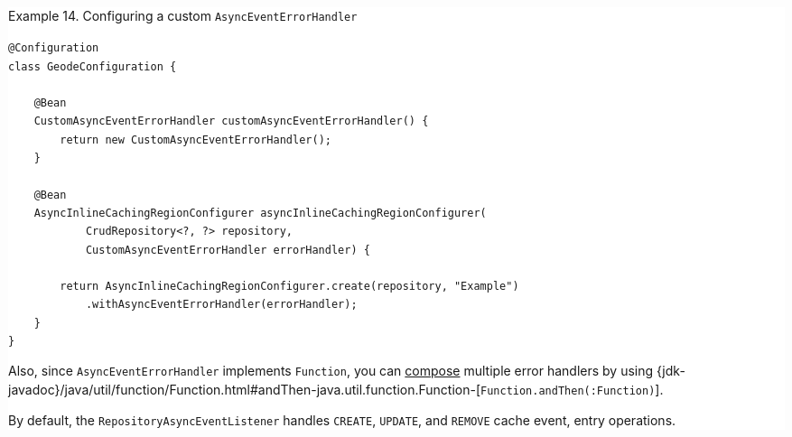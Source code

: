 </div>

<div class="exampleblock">

<div class="title">

Example 14. Configuring a custom `AsyncEventErrorHandler`

</div>

<div class="content">

<div class="listingblock">

<div class="content">

``` highlight
@Configuration
class GeodeConfiguration {

    @Bean
    CustomAsyncEventErrorHandler customAsyncEventErrorHandler() {
        return new CustomAsyncEventErrorHandler();
    }

    @Bean
    AsyncInlineCachingRegionConfigurer asyncInlineCachingRegionConfigurer(
            CrudRepository<?, ?> repository,
            CustomAsyncEventErrorHandler errorHandler) {

        return AsyncInlineCachingRegionConfigurer.create(repository, "Example")
            .withAsyncEventErrorHandler(errorHandler);
    }
}
```

</div>

</div>

</div>

</div>

<div class="paragraph">

Also, since `AsyncEventErrorHandler` implements `Function`, you can
[compose](https://en.wikipedia.org/wiki/Composite_pattern) multiple
error handlers by using
{jdk-javadoc}/java/util/function/Function.html#andThen-java.util.function.Function-\[`Function.andThen(:Function)`\].

</div>

<div class="paragraph">

By default, the `RepositoryAsyncEventListener` handles `CREATE`,
`UPDATE`, and `REMOVE` cache event, entry operations.

</div>
